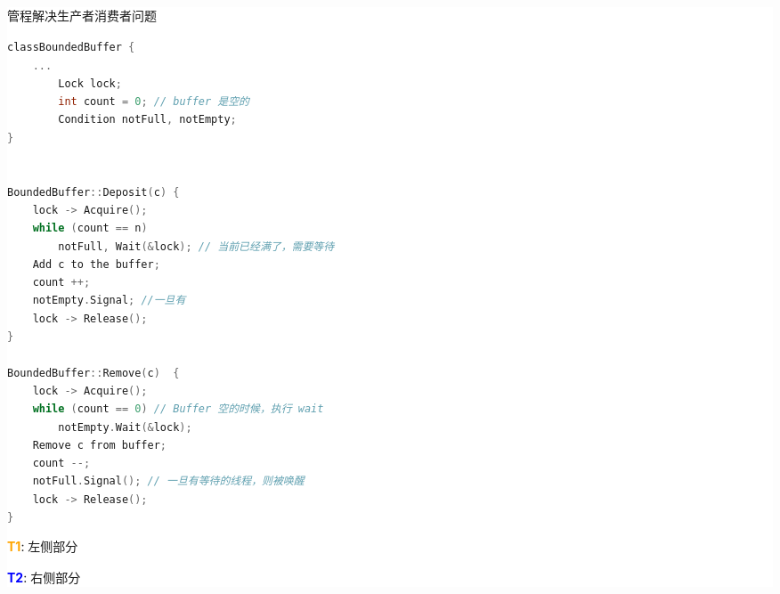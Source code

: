     





管程解决生产者消费者问题

```c
classBoundedBuffer {
    ...
        Lock lock;
    	int count = 0; // buffer 是空的
    	Condition notFull, notEmpty;
}


BoundedBuffer::Deposit(c) {
    lock -> Acquire();
    while (count == n)
        notFull, Wait(&lock); // 当前已经满了，需要等待
    Add c to the buffer;
	count ++;
	notEmpty.Signal; //一旦有
	lock -> Release();
}

BoundedBuffer::Remove(c)  {
    lock -> Acquire();
    while (count == 0) // Buffer 空的时候，执行 wait
        notEmpty.Wait(&lock);
    Remove c from buffer;
    count --;
    notFull.Signal(); // 一旦有等待的线程，则被唤醒
    lock -> Release();
}
```



<font color=orange><b>T1</b></font>: 左侧部分

<font color=blue><b>T2</b></font>: 右侧部分


